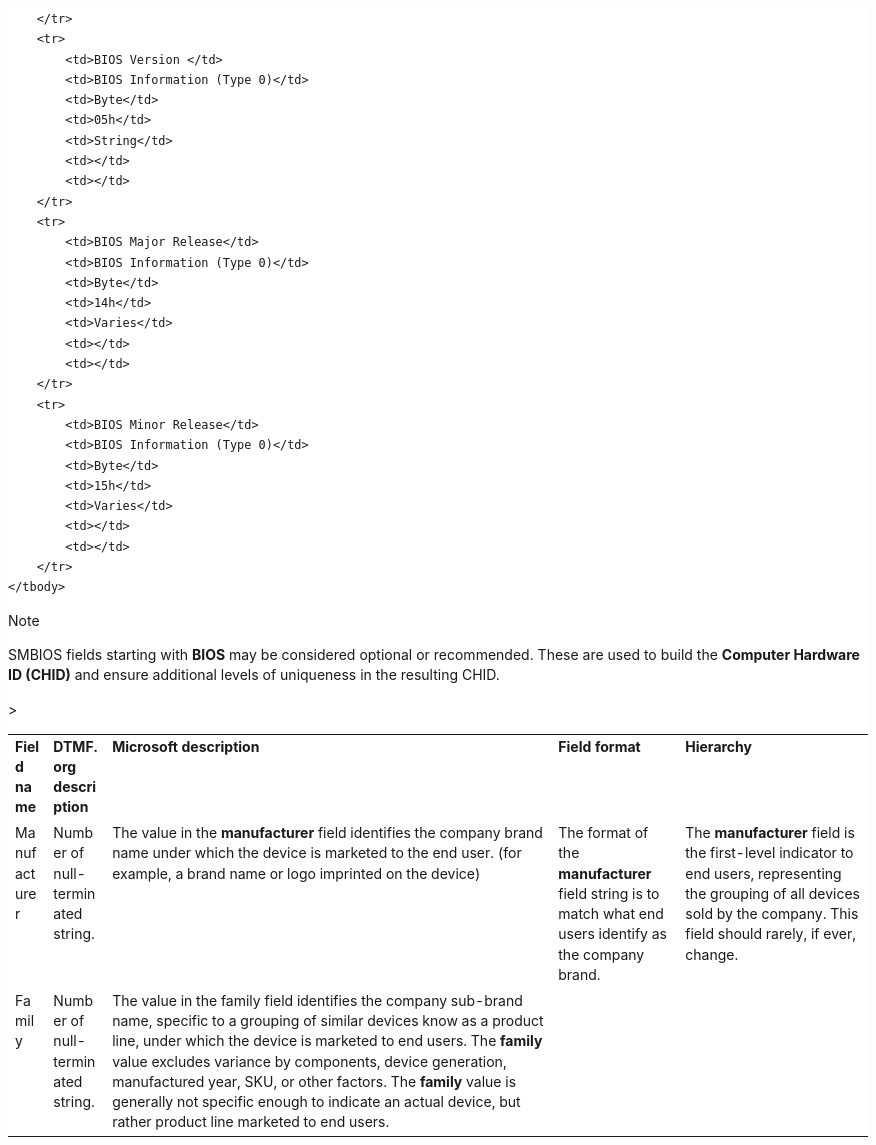         </tr>
        <tr>
            <td>BIOS Version </td>
            <td>BIOS Information (Type 0)</td>
            <td>Byte</td>
            <td>05h</td>
            <td>String</td>
            <td></td>
            <td></td>
        </tr>
        <tr>
            <td>BIOS Major Release</td>
            <td>BIOS Information (Type 0)</td>
            <td>Byte</td>
            <td>14h</td>
            <td>Varies</td>
            <td></td>
            <td></td>
        </tr>
        <tr>
            <td>BIOS Minor Release</td>
            <td>BIOS Information (Type 0)</td>
            <td>Byte</td>
            <td>15h</td>
            <td>Varies</td>
            <td></td>
            <td></td>
        </tr>
    </tbody>
</table>

> [!NOTE]
> SMBIOS fields starting with **BIOS** may be considered optional or recommended. These are used to build the **Computer Hardware ID (CHID)** and ensure additional levels of uniqueness in the resulting CHID.

<table>
	<tbody>
		<tr>
			<td><b>Field name</b></td>
			<td><b>DTMF.org description</b></td>
			<td><b>Microsoft description</b></td>
			<td><b>Field format</b></td>
			<td><b>Hierarchy</b></td>
		</tr>
		<tr>
			<td>Manufacturer</td>
			<td>Number of null-terminated string.</td>
			<td>The value in the <b>manufacturer</b> field identifies the company brand name under which the device is marketed to the end user. (for example, a brand name or logo imprinted on the device)</td>
			<td>The format of the <b>manufacturer</b> field string is to match what end users identify as the company brand.</td>
			<td>The <b>manufacturer</b> field is the first-level indicator to end users, representing the grouping of all devices sold by the company. This field should rarely, if ever, change.</td>
		</tr>
		<tr>
			<td>Family</td>
            <td>Number of null-terminated string.</td>&gt;
			<td>The value in the family field identifies the company sub-brand name, specific to a grouping of similar devices know as a product line, under which the device is marketed to end users. The <b>family</b> value excludes variance by components, device generation, manufactured year, SKU, or other factors. The <b>family</b> value is generally not specific enough to indicate an actual device, but rather product line marketed to end users.</td>